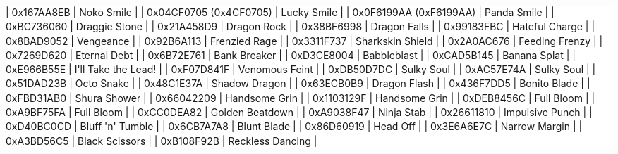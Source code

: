 | 0x167AA8EB | Noko Smile |
| 0x04CF0705 (0x4CF0705) | Lucky Smile |
| 0x0F6199AA (0xF6199AA) | Panda Smile |
| 0xBC736060 | Draggie Stone |
| 0x21A458D9 | Dragon Rock |
| 0x38BF6998 | Dragon Falls |
| 0x99183FBC | Hateful Charge |
| 0x8BAD9052 | Vengeance |
| 0x92B6A113 | Frenzied Rage |
| 0x3311F737 | Sharkskin Shield |
| 0x2A0AC676 | Feeding Frenzy |
| 0x7269D620 | Eternal Debt |
| 0x6B72E761 | Bank Breaker |
| 0xD3CE8004 | Babbleblast |
| 0xCAD5B145 | Banana Splat |
| 0xE966B55E | I'll Take the Lead! |
| 0xF07D841F | Venomous Feint |
| 0xDB50D7DC | Sulky Soul |
| 0xAC57E74A | Sulky Soul |
| 0x51DAD23B | Octo Snake |
| 0x48C1E37A | Shadow Dragon |
| 0x63ECB0B9 | Dragon Flash |
| 0x436F7DD5 | Bonito Blade |
| 0xFBD31AB0 | Shura Shower |
| 0x66042209 | Handsome Grin |
| 0x1103129F | Handsome Grin |
| 0xDEB8456C | Full Bloom |
| 0xA9BF75FA | Full Bloom |
| 0xCC0DEA82 | Golden Beatdown |
| 0xA9038F47 | Ninja Stab |
| 0x26611810 | Impulsive Punch |
| 0xD40BC0CD | Bluff 'n' Tumble |
| 0x6CB7A7A8 | Blunt Blade |
| 0x86D60919 | Head Off |
| 0x3E6A6E7C | Narrow Margin |
| 0xA3BD56C5 | Black Scissors |
| 0xB108F92B | Reckless Dancing |
